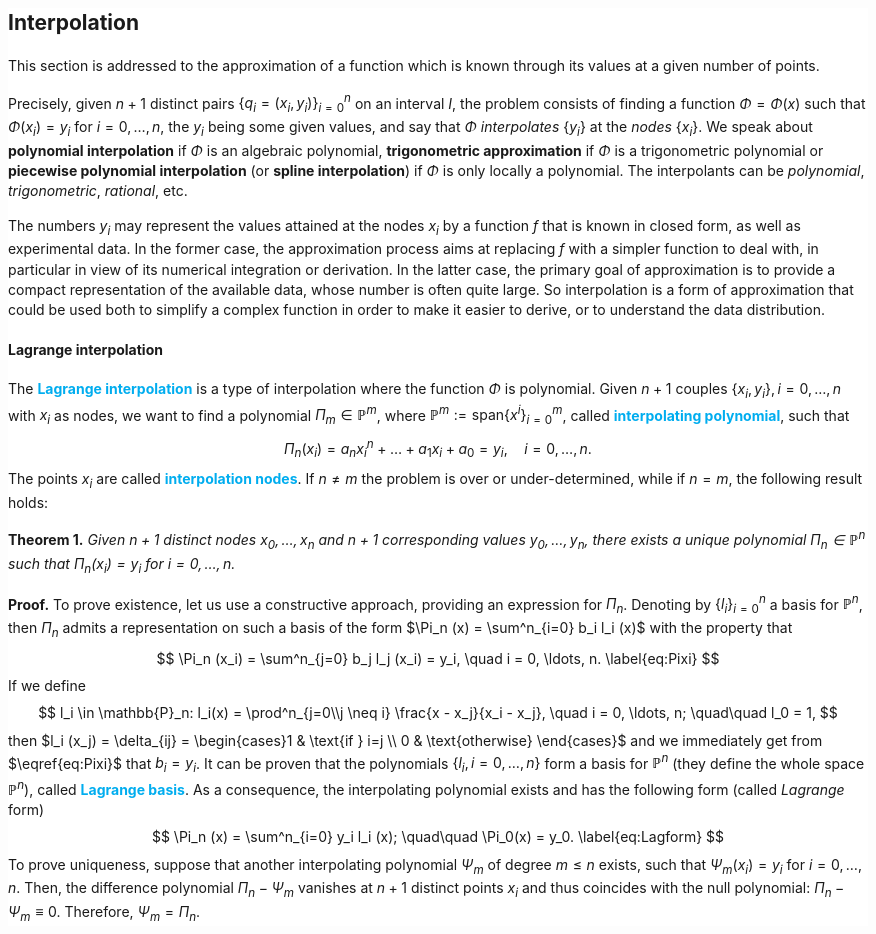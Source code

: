 ## Interpolation



This section is addressed to the approximation of a function which is known through its values at a given number of points.

Precisely, given $n+1$ distinct pairs $\{q_i = (x_i, y_i)\}_{i=0}^n$ on an interval $I$, the problem consists of finding a function $\Phi = \Phi(x)$ such that $\Phi(x_i) = y_i$ for $i = 0, \ldots,n$, the $y_i$ being some given values, and say that $\Phi$ *interpolates* $\{y_i\}$ at the *nodes* $\{x_i\}$. We speak about **polynomial interpolation** if $\Phi$ is an algebraic polynomial, **trigonometric approximation** if $\Phi$ is a trigonometric polynomial or **piecewise polynomial interpolation** (or **spline interpolation**) if $\Phi$ is only locally a polynomial. The interpolants can be *polynomial*, *trigonometric*, *rational*, etc.

The numbers $y_i$ may represent the values attained at the nodes $x_i$ by a function $f$ that is known in closed form, as well as experimental data. In the former case, the approximation process aims at replacing $f$ with a simpler function to deal with, in particular in view of its numerical integration or derivation. In the latter case, the primary goal of approximation is to provide a compact representation of the available data, whose number is often quite large. So interpolation is a form of approximation that could be used both to simplify a complex function in order to make it easier to derive, or to understand the data distribution.

#### Lagrange interpolation

The **<font color=#00ADEF>Lagrange interpolation</font>** is a type of interpolation where the function $\Phi$ is polynomial. Given $n+1$ couples $\{x_i, y_i\}, i=0,\ldots,n$ with $x_i$ as nodes, we want to find a polynomial $\Pi_m \in \mathbb P^m$, where $\mathbb P^m := \text{span} \{x^i\}_{i=0}^m$, called **<font color=#00ADEF>interpolating polynomial</font>**, such that
$$
\Pi_n(x_i) = a_n x^n_i + \ldots + a_1 x_i + a_0 = y_i, \quad i = 0, \ldots, n.
$$
The points $x_i$ are called **<font color=#00ADEF>interpolation nodes</font>**. If $n \neq m$ the problem is over or under-determined, while if $n = m$, the following result holds:

**Theorem 1.** *Given $n + 1$ distinct nodes $x_0, \ldots, x_n$ and $n + 1$ corresponding values $y_0, \ldots, y_n$, there exists a unique polynomial $\Pi_n \in \mathbb P^n$ such that $\Pi_n(x_i) = y_i$ for $i = 0, \ldots, n$.*

**Proof.** To prove existence, let us use a constructive approach, providing an expression for $\Pi_n$. Denoting by $\{l_i\}^n_{i=0}$ a basis for $\mathbb{P}^n$, then $\Pi_n$ admits a representation on such a basis of the form $\Pi_n (x) = \sum^n_{i=0} b_i l_i (x)$ with the property that
$$
\Pi_n (x_i) = \sum^n_{j=0} b_j l_j (x_i) = y_i, \quad i = 0, \ldots, n.
\label{eq:Pixi}
$$
If we define
$$
l_i \in \mathbb{P}_n: l_i(x) = \prod^n_{j=0\\j \neq i} \frac{x - x_j}{x_i - x_j}, \quad i = 0, \ldots, n; \quad\quad l_0 = 1,
$$
then $l_i (x_j) = \delta_{ij} = \begin{cases}1 & \text{if } i=j \\ 0 & \text{otherwise} \end{cases}$ and we immediately get from $\eqref{eq:Pixi}$ that $b_i = y_i$.
It can be proven that the polynomials $\{l_i, i = 0, \ldots, n\}$ form a basis for $\mathbb{P}^n$ (they define the whole space $\mathbb P^n$), called **<font color=#00ADEF>Lagrange basis</font>**. As a consequence, the interpolating polynomial exists and has the following form (called *Lagrange* form)
$$
\Pi_n (x) = \sum^n_{i=0} y_i l_i (x); \quad\quad \Pi_0(x) = y_0.
\label{eq:Lagform}
$$
To prove uniqueness, suppose that another interpolating polynomial $\Psi_m$ of degree $m \le n$ exists, such that $\Psi_m (x_i) = y_i$ for $i = 0, \ldots, n$. Then, the difference polynomial $\Pi_n - \Psi_m$ vanishes at $n + 1$ distinct points $x_i$ and thus coincides with the null polynomial: $\Pi_n - \Psi_m \equiv 0$. Therefore, $\Psi_m = \Pi_n$.